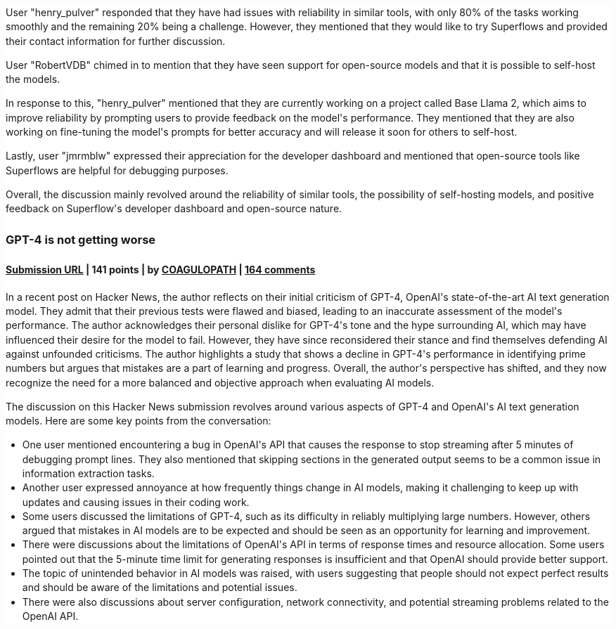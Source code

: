 User "henry_pulver" responded that they have had issues with reliability in similar tools, with only 80% of the tasks working smoothly and the remaining 20% being a challenge. However, they mentioned that they would like to try Superflows and provided their contact information for further discussion.

User "RobertVDB" chimed in to mention that they have seen support for open-source models and that it is possible to self-host the models.

In response to this, "henry_pulver" mentioned that they are currently working on a project called Base Llama 2, which aims to improve reliability by prompting users to provide feedback on the model's performance. They mentioned that they are also working on fine-tuning the model's prompts for better accuracy and will release it soon for others to self-host.

Lastly, user "jmrmblw" expressed their appreciation for the developer dashboard and mentioned that open-source tools like Superflows are helpful for debugging purposes.

Overall, the discussion mainly revolved around the reliability of similar tools, the possibility of self-hosting models, and positive feedback on Superflow's developer dashboard and open-source nature.

### GPT-4 is not getting worse

#### [Submission URL](https://coagulopath.com/gpt-4-is-not-getting-worse/) | 141 points | by [COAGULOPATH](https://news.ycombinator.com/user?id=COAGULOPATH) | [164 comments](https://news.ycombinator.com/item?id=37532522)

In a recent post on Hacker News, the author reflects on their initial criticism of GPT-4, OpenAI's state-of-the-art AI text generation model. They admit that their previous tests were flawed and biased, leading to an inaccurate assessment of the model's performance. The author acknowledges their personal dislike for GPT-4's tone and the hype surrounding AI, which may have influenced their desire for the model to fail. However, they have since reconsidered their stance and find themselves defending AI against unfounded criticisms. The author highlights a study that shows a decline in GPT-4's performance in identifying prime numbers but argues that mistakes are a part of learning and progress. Overall, the author's perspective has shifted, and they now recognize the need for a more balanced and objective approach when evaluating AI models.

The discussion on this Hacker News submission revolves around various aspects of GPT-4 and OpenAI's AI text generation models. Here are some key points from the conversation:

- One user mentioned encountering a bug in OpenAI's API that causes the response to stop streaming after 5 minutes of debugging prompt lines. They also mentioned that skipping sections in the generated output seems to be a common issue in information extraction tasks.
- Another user expressed annoyance at how frequently things change in AI models, making it challenging to keep up with updates and causing issues in their coding work.
- Some users discussed the limitations of GPT-4, such as its difficulty in reliably multiplying large numbers. However, others argued that mistakes in AI models are to be expected and should be seen as an opportunity for learning and improvement.
- There were discussions about the limitations of OpenAI's API in terms of response times and resource allocation. Some users pointed out that the 5-minute time limit for generating responses is insufficient and that OpenAI should provide better support.
- The topic of unintended behavior in AI models was raised, with users suggesting that people should not expect perfect results and should be aware of the limitations and potential issues.
- There were also discussions about server configuration, network connectivity, and potential streaming problems related to the OpenAI API.
